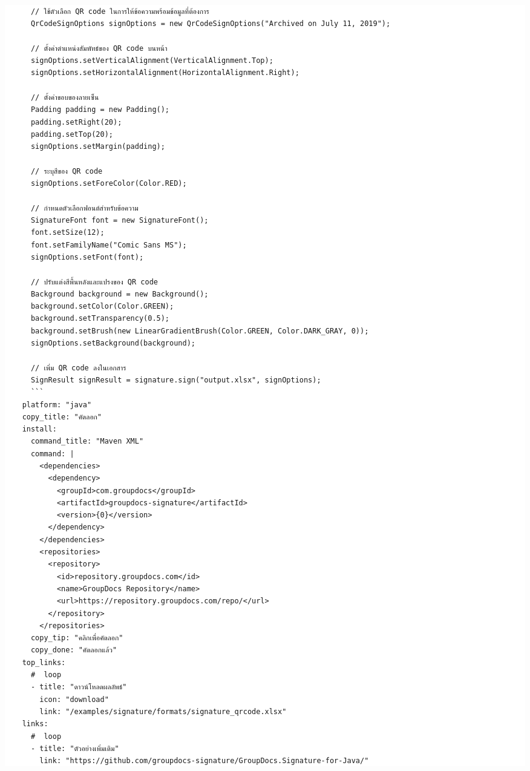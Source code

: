           // ใช้ตัวเลือก QR code ในการให้ข้อความพร้อมข้อมูลที่ต้องการ
          QrCodeSignOptions signOptions = new QrCodeSignOptions("Archived on July 11, 2019");

          // ตั้งค่าตำแหน่งสัมพัทธ์ของ QR code บนหน้า
          signOptions.setVerticalAlignment(VerticalAlignment.Top);
          signOptions.setHorizontalAlignment(HorizontalAlignment.Right);

          // ตั้งค่าขอบของลายเซ็น
          Padding padding = new Padding();
          padding.setRight(20);
          padding.setTop(20);
          signOptions.setMargin(padding);

          // ระบุสีของ QR code
          signOptions.setForeColor(Color.RED);

          // กำหนดตัวเลือกฟอนต์สำหรับข้อความ
          SignatureFont font = new SignatureFont();
          font.setSize(12);
          font.setFamilyName("Comic Sans MS");
          signOptions.setFont(font);

          // ปรับแต่งสีพื้นหลังและแปรงของ QR code
          Background background = new Background();
          background.setColor(Color.GREEN);
          background.setTransparency(0.5);
          background.setBrush(new LinearGradientBrush(Color.GREEN, Color.DARK_GRAY, 0));
          signOptions.setBackground(background);

          // เพิ่ม QR code ลงในเอกสาร
          SignResult signResult = signature.sign("output.xlsx", signOptions);
          ```
        platform: "java"
        copy_title: "คัดลอก"
        install:
          command_title: "Maven XML"
          command: |
            <dependencies>
              <dependency>
                <groupId>com.groupdocs</groupId>
                <artifactId>groupdocs-signature</artifactId>
                <version>{0}</version>
              </dependency>
            </dependencies>
            <repositories>
              <repository>
                <id>repository.groupdocs.com</id>
                <name>GroupDocs Repository</name>
                <url>https://repository.groupdocs.com/repo/</url>
              </repository>
            </repositories>
          copy_tip: "คลิกเพื่อคัดลอก"
          copy_done: "คัดลอกแล้ว"
        top_links:
          #  loop
          - title: "ดาวน์โหลดผลลัพธ์"
            icon: "download"
            link: "/examples/signature/formats/signature_qrcode.xlsx"
        links:
          #  loop
          - title: "ตัวอย่างเพิ่มเติม"
            link: "https://github.com/groupdocs-signature/GroupDocs.Signature-for-Java/"